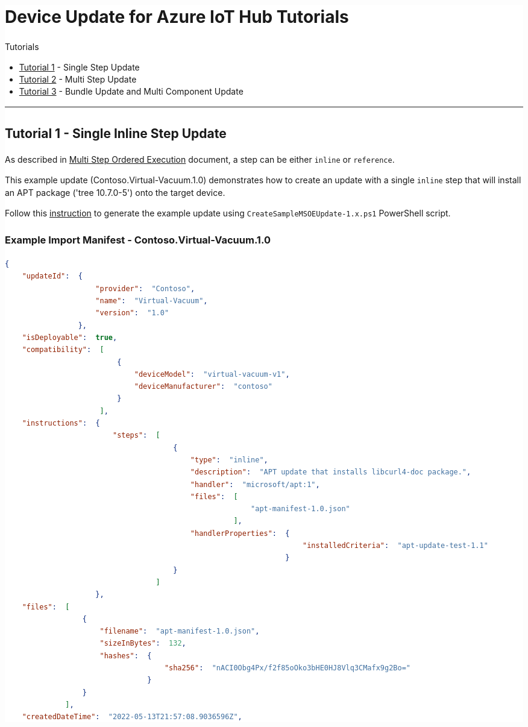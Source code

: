 # Device Update for Azure IoT Hub Tutorials

Tutorials
- [Tutorial 1](#tutorial-1---single-step-update) - Single Step Update
- [Tutorial 2](#tutorial-2---multi-step-update) - Multi Step Update
- [Tutorial 3](#tutorial-3---bundle-update-and-multi-component-update) - Bundle Update and Multi Component Update

---
## Tutorial 1 - Single Inline Step Update

As described in [Multi Step Ordered Execution]() document, a step can be either `inline` or `reference`.

This example update (Contoso.Virtual-Vacuum.1.0) demonstrates how to create an update with a single `inline` step that will install an APT package ('tree 10.7.0-5') onto the target device.

Follow this [instruction](#generate-example-updates) to generate the example update using `CreateSampleMSOEUpdate-1.x.ps1` PowerShell script.

### Example Import Manifest - Contoso.Virtual-Vacuum.1.0

```json
{
    "updateId":  {
                     "provider":  "Contoso",
                     "name":  "Virtual-Vacuum",
                     "version":  "1.0"
                 },
    "isDeployable":  true,
    "compatibility":  [
                          {
                              "deviceModel":  "virtual-vacuum-v1",
                              "deviceManufacturer":  "contoso"
                          }
                      ],
    "instructions":  {
                         "steps":  [
                                       {
                                           "type":  "inline",
                                           "description":  "APT update that installs libcurl4-doc package.",
                                           "handler":  "microsoft/apt:1",
                                           "files":  [
                                                         "apt-manifest-1.0.json"
                                                     ],
                                           "handlerProperties":  {
                                                                     "installedCriteria":  "apt-update-test-1.1"
                                                                 }
                                       }
                                   ]
                     },
    "files":  [
                  {
                      "filename":  "apt-manifest-1.0.json",
                      "sizeInBytes":  132,
                      "hashes":  {
                                     "sha256":  "nACI0Obg4Px/f2f85oOko3bHE0HJ8Vlq3CMafx9g2Bo="
                                 }
                  }
              ],
    "createdDateTime":  "2022-05-13T21:57:08.9036596Z",
```